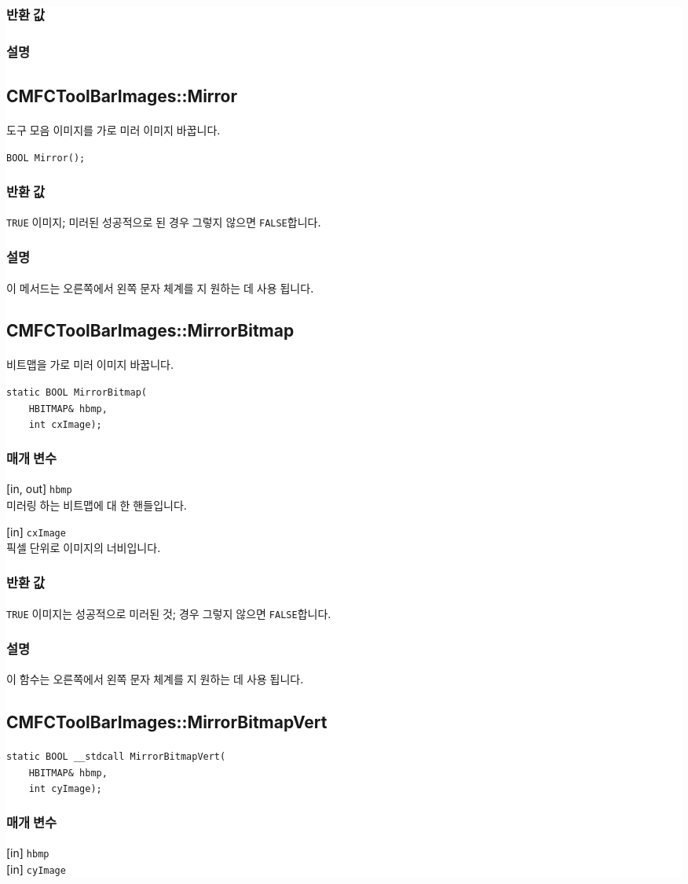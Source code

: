 ### <a name="return-value"></a>반환 값  
  
### <a name="remarks"></a>설명  
  
##  <a name="mirror"></a>  CMFCToolBarImages::Mirror  
 도구 모음 이미지를 가로 미러 이미지 바꿉니다.  
  
```  
BOOL Mirror();
```  
  
### <a name="return-value"></a>반환 값  
 `TRUE` 이미지; 미러된 성공적으로 된 경우 그렇지 않으면 `FALSE`합니다.  
  
### <a name="remarks"></a>설명  
 이 메서드는 오른쪽에서 왼쪽 문자 체계를 지 원하는 데 사용 됩니다.  
  
##  <a name="mirrorbitmap"></a>  CMFCToolBarImages::MirrorBitmap  
 비트맵을 가로 미러 이미지 바꿉니다.  
  
```  
static BOOL MirrorBitmap(
    HBITMAP& hbmp,  
    int cxImage);
```  
  
### <a name="parameters"></a>매개 변수  
 [in, out] `hbmp`  
 미러링 하는 비트맵에 대 한 핸들입니다.  
  
 [in] `cxImage`  
 픽셀 단위로 이미지의 너비입니다.  
  
### <a name="return-value"></a>반환 값  
 `TRUE` 이미지는 성공적으로 미러된 것; 경우 그렇지 않으면 `FALSE`합니다.  
  
### <a name="remarks"></a>설명  
 이 함수는 오른쪽에서 왼쪽 문자 체계를 지 원하는 데 사용 됩니다.  
  
##  <a name="mirrorbitmapvert"></a>  CMFCToolBarImages::MirrorBitmapVert  

  
```  
static BOOL __stdcall MirrorBitmapVert(
    HBITMAP& hbmp,  
    int cyImage);
```  
  
### <a name="parameters"></a>매개 변수  
 [in] `hbmp`  
 [in] `cyImage`  
  
